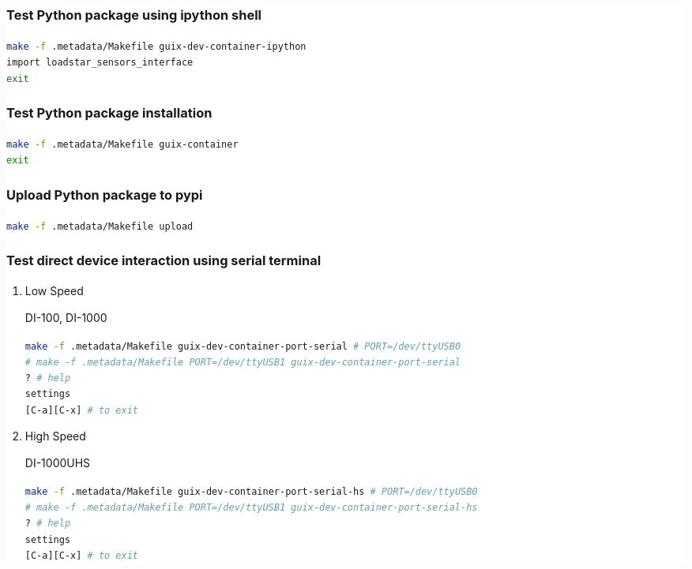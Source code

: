 
### Test Python package using ipython shell

```sh
make -f .metadata/Makefile guix-dev-container-ipython
import loadstar_sensors_interface
exit
```


### Test Python package installation

```sh
make -f .metadata/Makefile guix-container
exit
```


### Upload Python package to pypi

```sh
make -f .metadata/Makefile upload
```


### Test direct device interaction using serial terminal

1.  Low Speed

    DI-100, DI-1000
    
    ```sh
    make -f .metadata/Makefile guix-dev-container-port-serial # PORT=/dev/ttyUSB0
    # make -f .metadata/Makefile PORT=/dev/ttyUSB1 guix-dev-container-port-serial
    ? # help
    settings
    [C-a][C-x] # to exit
    ```

2.  High Speed

    DI-1000UHS
    
    ```sh
    make -f .metadata/Makefile guix-dev-container-port-serial-hs # PORT=/dev/ttyUSB0
    # make -f .metadata/Makefile PORT=/dev/ttyUSB1 guix-dev-container-port-serial-hs
    ? # help
    settings
    [C-a][C-x] # to exit
    ```

